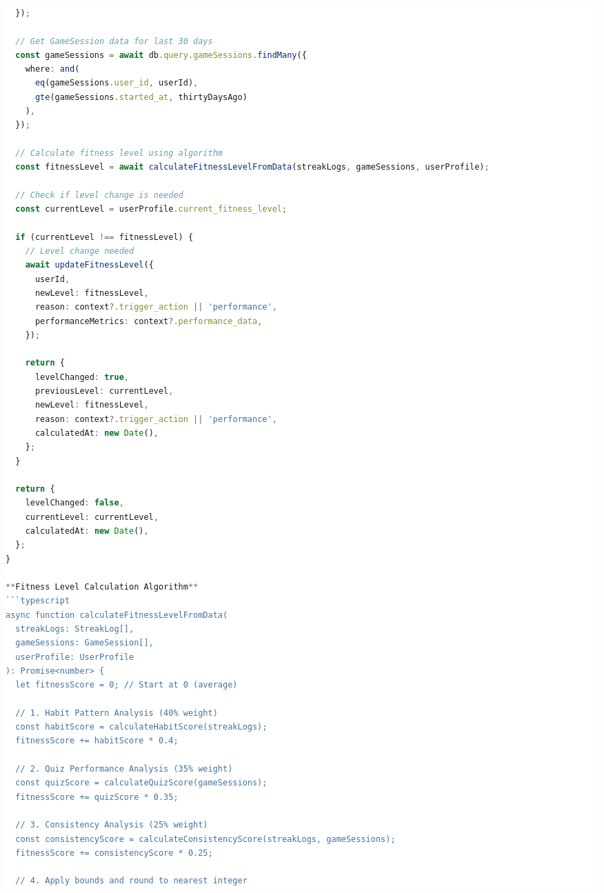 ```typescript
  });
  
  // Get GameSession data for last 30 days
  const gameSessions = await db.query.gameSessions.findMany({
    where: and(
      eq(gameSessions.user_id, userId),
      gte(gameSessions.started_at, thirtyDaysAgo)
    ),
  });
  
  // Calculate fitness level using algorithm
  const fitnessLevel = await calculateFitnessLevelFromData(streakLogs, gameSessions, userProfile);
  
  // Check if level change is needed
  const currentLevel = userProfile.current_fitness_level;
  
  if (currentLevel !== fitnessLevel) {
    // Level change needed
    await updateFitnessLevel({
      userId,
      newLevel: fitnessLevel,
      reason: context?.trigger_action || 'performance',
      performanceMetrics: context?.performance_data,
    });
    
    return {
      levelChanged: true,
      previousLevel: currentLevel,
      newLevel: fitnessLevel,
      reason: context?.trigger_action || 'performance',
      calculatedAt: new Date(),
    };
  }
  
  return {
    levelChanged: false,
    currentLevel: currentLevel,
    calculatedAt: new Date(),
  };
}

**Fitness Level Calculation Algorithm**
```typescript
async function calculateFitnessLevelFromData(
  streakLogs: StreakLog[],
  gameSessions: GameSession[],
  userProfile: UserProfile
): Promise<number> {
  let fitnessScore = 0; // Start at 0 (average)
  
  // 1. Habit Pattern Analysis (40% weight)
  const habitScore = calculateHabitScore(streakLogs);
  fitnessScore += habitScore * 0.4;
  
  // 2. Quiz Performance Analysis (35% weight)
  const quizScore = calculateQuizScore(gameSessions);
  fitnessScore += quizScore * 0.35;
  
  // 3. Consistency Analysis (25% weight)
  const consistencyScore = calculateConsistencyScore(streakLogs, gameSessions);
  fitnessScore += consistencyScore * 0.25;
  
  // 4. Apply bounds and round to nearest integer
```